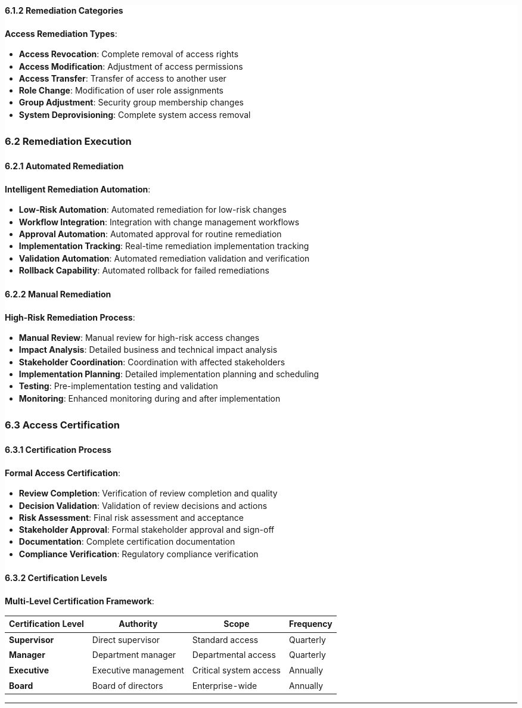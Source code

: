#### **6.1.2 Remediation Categories**
**Access Remediation Types**:
- **Access Revocation**: Complete removal of access rights
- **Access Modification**: Adjustment of access permissions
- **Access Transfer**: Transfer of access to another user
- **Role Change**: Modification of user role assignments
- **Group Adjustment**: Security group membership changes
- **System Deprovisioning**: Complete system access removal

### **6.2 Remediation Execution**

#### **6.2.1 Automated Remediation**
**Intelligent Remediation Automation**:
- **Low-Risk Automation**: Automated remediation for low-risk changes
- **Workflow Integration**: Integration with change management workflows
- **Approval Automation**: Automated approval for routine remediation
- **Implementation Tracking**: Real-time remediation implementation tracking
- **Validation Automation**: Automated remediation validation and verification
- **Rollback Capability**: Automated rollback for failed remediations

#### **6.2.2 Manual Remediation**
**High-Risk Remediation Process**:
- **Manual Review**: Manual review for high-risk access changes
- **Impact Analysis**: Detailed business and technical impact analysis
- **Stakeholder Coordination**: Coordination with affected stakeholders
- **Implementation Planning**: Detailed implementation planning and scheduling
- **Testing**: Pre-implementation testing and validation
- **Monitoring**: Enhanced monitoring during and after implementation

### **6.3 Access Certification**

#### **6.3.1 Certification Process**
**Formal Access Certification**:
- **Review Completion**: Verification of review completion and quality
- **Decision Validation**: Validation of review decisions and actions
- **Risk Assessment**: Final risk assessment and acceptance
- **Stakeholder Approval**: Formal stakeholder approval and sign-off
- **Documentation**: Complete certification documentation
- **Compliance Verification**: Regulatory compliance verification

#### **6.3.2 Certification Levels**
**Multi-Level Certification Framework**:

| **Certification Level** | **Authority** | **Scope** | **Frequency** |
|------------------------|---------------|-----------|---------------|
| **Supervisor** | Direct supervisor | Standard access | Quarterly |
| **Manager** | Department manager | Departmental access | Quarterly |
| **Executive** | Executive management | Critical system access | Annually |
| **Board** | Board of directors | Enterprise-wide | Annually |

---
